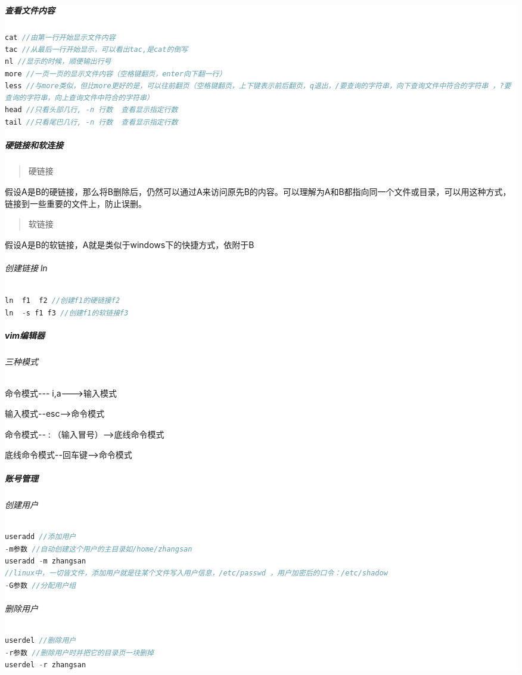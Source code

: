 ##### 查看文件内容

```js
cat //由第一行开始显示文件内容
tac //从最后一行开始显示，可以看出tac,是cat的倒写
nl //显示的时候，顺便输出行号
more //一页一页的显示文件内容（空格键翻页，enter向下翻一行）
less //与more类似，但比more更好的是，可以往前翻页（空格键翻页，上下键表示前后翻页，q退出，/要查询的字符串，向下查询文件中符合的字符串 ，?要查询的字符串，向上查询文件中符合的字符串）
head //只看头部几行, -n 行数  查看显示指定行数 
tail //只看尾巴几行, -n 行数  查看显示指定行数 
```

##### 硬链接和软连接

> 硬链接  

假设A是B的硬链接，那么将B删除后，仍然可以通过A来访问原先B的内容。可以理解为A和B都指向同一个文件或目录，可以用这种方式，链接到一些重要的文件上，防止误删。

> 软链接

假设A是B的软链接，A就是类似于windows下的快捷方式，依附于B

###### 创建链接 ln

```js
ln  f1  f2 //创建f1的硬链接f2
ln  -s f1 f3 //创建f1的软链接f3 
```

##### vim编辑器

###### 三种模式

命令模式--- i,a--->输入模式

输入模式--esc-->命令模式

命令模式-- : （输入冒号）-->底线命令模式

底线命令模式--回车键-->命令模式

##### 账号管理

###### 创建用户

```js
useradd //添加用户
-m参数 //自动创建这个用户的主目录如/home/zhangsan
useradd -m zhangsan
//linux中，一切皆文件，添加用户就是往某个文件写入用户信息，/etc/passwd ，用户加密后的口令：/etc/shadow
-G参数 //分配用户组
```

###### 删除用户

```js
userdel //删除用户
-r参数 //删除用户时并把它的目录页一块删掉
userdel -r zhangsan
```
